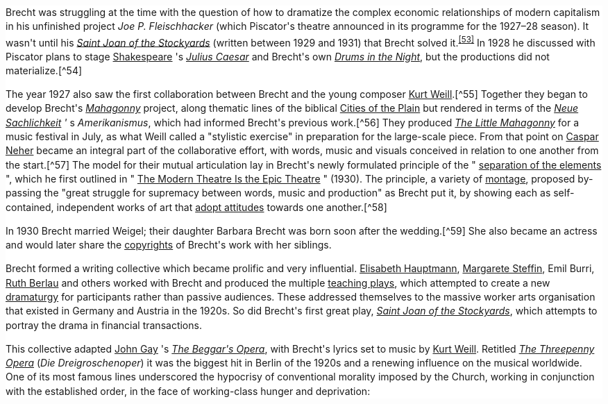 Brecht was struggling at the time with the question of how to dramatize the complex economic relationships of modern capitalism in his unfinished project *Joe P. Fleischhacker* (which Piscator's theatre announced in its programme for the 1927–28 season). It wasn't until his *[Saint Joan of the Stockyards](https://en.m.wikipedia.org/wiki/Saint_Joan_of_the_Stockyards "Saint Joan of the Stockyards")* (written between 1929 and 1931) that Brecht solved it.<sup><a href="https://en.m.wikipedia.org/wiki/#cite_note-FOOTNOTEWillett1998104%E2%80%93105-54"><span>[</span>53<span>]</span></a></sup> In 1928 he discussed with Piscator plans to stage [Shakespeare](https://en.m.wikipedia.org/wiki/William_Shakespeare "William Shakespeare") 's *[Julius Caesar](https://en.m.wikipedia.org/wiki/Julius_Caesar_\(play\) "Julius Caesar (play)")* and Brecht's own *[Drums in the Night](https://en.m.wikipedia.org/wiki/Drums_in_the_Night "Drums in the Night")*, but the productions did not materialize.[^54]

The year 1927 also saw the first collaboration between Brecht and the young composer [Kurt Weill](https://en.m.wikipedia.org/wiki/Kurt_Weill "Kurt Weill").[^55] Together they began to develop Brecht's *[Mahagonny](https://en.m.wikipedia.org/wiki/Rise_and_Fall_of_the_City_of_Mahagonny "Rise and Fall of the City of Mahagonny")* project, along thematic lines of the biblical [Cities of the Plain](https://en.m.wikipedia.org/wiki/Sodom_and_Gomorrah "Sodom and Gomorrah") but rendered in terms of the *[Neue Sachlichkeit](https://en.m.wikipedia.org/wiki/New_Objectivity "New Objectivity") '* s *Amerikanismus*, which had informed Brecht's previous work.[^56] They produced *[The Little Mahagonny](https://en.m.wikipedia.org/wiki/Mahagonny-Songspiel "Mahagonny-Songspiel")* for a music festival in July, as what Weill called a "stylistic exercise" in preparation for the large-scale piece. From that point on [Caspar Neher](https://en.m.wikipedia.org/wiki/Caspar_Neher "Caspar Neher") became an integral part of the collaborative effort, with words, music and visuals conceived in relation to one another from the start.[^57] The model for their mutual articulation lay in Brecht's newly formulated principle of the " [separation of the elements](https://en.m.wikipedia.org/wiki/Separation_of_the_elements "Separation of the elements") ", which he first outlined in " [The Modern Theatre Is the Epic Theatre](https://en.m.wikipedia.org/wiki/The_Modern_Theatre_Is_the_Epic_Theatre "The Modern Theatre Is the Epic Theatre") " (1930). The principle, a variety of [montage](https://en.m.wikipedia.org/wiki/Soviet_montage_theory "Soviet montage theory"), proposed by-passing the "great struggle for supremacy between words, music and production" as Brecht put it, by showing each as self-contained, independent works of art that [adopt attitudes](https://en.m.wikipedia.org/wiki/Gestus "Gestus") towards one another.[^58]

In 1930 Brecht married Weigel; their daughter Barbara Brecht was born soon after the wedding.[^59] She also became an actress and would later share the [copyrights](https://en.m.wikipedia.org/wiki/Copyright "Copyright") of Brecht's work with her siblings.

Brecht formed a writing collective which became prolific and very influential. [Elisabeth Hauptmann](https://en.m.wikipedia.org/wiki/Elisabeth_Hauptmann "Elisabeth Hauptmann"), [Margarete Steffin](https://en.m.wikipedia.org/wiki/Margarete_Steffin "Margarete Steffin"), Emil Burri, [Ruth Berlau](https://en.m.wikipedia.org/wiki/Ruth_Berlau "Ruth Berlau") and others worked with Brecht and produced the multiple [teaching plays](https://en.m.wikipedia.org/wiki/Lehrst%C3%BCcke "Lehrstücke"), which attempted to create a new [dramaturgy](https://en.m.wikipedia.org/wiki/Dramaturgy "Dramaturgy") for participants rather than passive audiences. These addressed themselves to the massive worker arts organisation that existed in Germany and Austria in the 1920s. So did Brecht's first great play, *[Saint Joan of the Stockyards](https://en.m.wikipedia.org/wiki/Saint_Joan_of_the_Stockyards "Saint Joan of the Stockyards")*, which attempts to portray the drama in financial transactions.

This collective adapted [John Gay](https://en.m.wikipedia.org/wiki/John_Gay "John Gay") 's *[The Beggar's Opera](https://en.m.wikipedia.org/wiki/The_Beggar%27s_Opera "The Beggar's Opera")*, with Brecht's lyrics set to music by [Kurt Weill](https://en.m.wikipedia.org/wiki/Kurt_Weill "Kurt Weill"). Retitled *[The Threepenny Opera](https://en.m.wikipedia.org/wiki/The_Threepenny_Opera "The Threepenny Opera")* (*Die Dreigroschenoper*) it was the biggest hit in Berlin of the 1920s and a renewing influence on the musical worldwide. One of its most famous lines underscored the hypocrisy of conventional morality imposed by the Church, working in conjunction with the established order, in the face of working-class hunger and deprivation:
